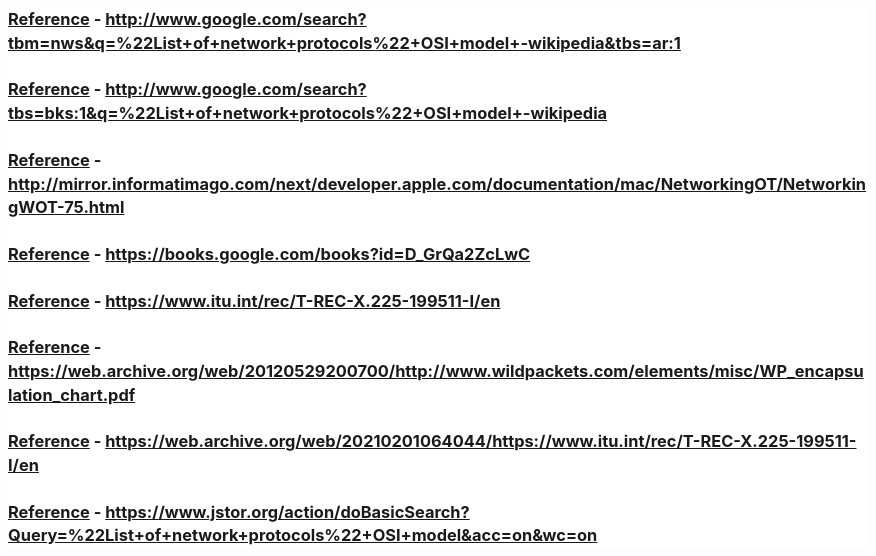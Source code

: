 ### [Reference](http://www.google.com/search?tbm=nws&q=%22List+of+network+protocols%22+OSI+model+-wikipedia&tbs=ar:1) - http://www.google.com/search?tbm=nws&q=%22List+of+network+protocols%22+OSI+model+-wikipedia&tbs=ar:1
### [Reference](http://www.google.com/search?tbs=bks:1&q=%22List+of+network+protocols%22+OSI+model+-wikipedia) - http://www.google.com/search?tbs=bks:1&q=%22List+of+network+protocols%22+OSI+model+-wikipedia
### [Reference](http://mirror.informatimago.com/next/developer.apple.com/documentation/mac/NetworkingOT/NetworkingWOT-75.html) - http://mirror.informatimago.com/next/developer.apple.com/documentation/mac/NetworkingOT/NetworkingWOT-75.html
### [Reference](https://books.google.com/books?id=D_GrQa2ZcLwC) - https://books.google.com/books?id=D_GrQa2ZcLwC
### [Reference](https://www.itu.int/rec/T-REC-X.225-199511-I/en) - https://www.itu.int/rec/T-REC-X.225-199511-I/en
### [Reference](https://web.archive.org/web/20120529200700/http://www.wildpackets.com/elements/misc/WP_encapsulation_chart.pdf) - https://web.archive.org/web/20120529200700/http://www.wildpackets.com/elements/misc/WP_encapsulation_chart.pdf
### [Reference](https://web.archive.org/web/20210201064044/https://www.itu.int/rec/T-REC-X.225-199511-I/en) - https://web.archive.org/web/20210201064044/https://www.itu.int/rec/T-REC-X.225-199511-I/en
### [Reference](https://www.jstor.org/action/doBasicSearch?Query=%22List+of+network+protocols%22+OSI+model&acc=on&wc=on) - https://www.jstor.org/action/doBasicSearch?Query=%22List+of+network+protocols%22+OSI+model&acc=on&wc=on